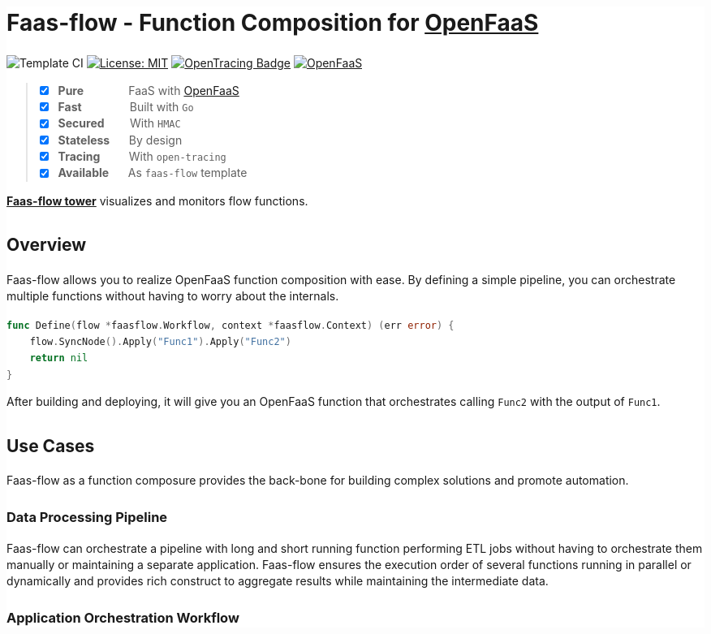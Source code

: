 # Faas-flow - Function Composition for [OpenFaaS](https://github.com/openfaas/faas)

![Template CI](https://github.com/s8sg/faas-flow/workflows/Template%20Docker%20Image%20CI/badge.svg)
[![License: MIT](https://img.shields.io/badge/License-MIT-yellow.svg)](https://opensource.org/licenses/MIT)
[![OpenTracing Badge](https://img.shields.io/badge/OpenTracing-enabled-blue.svg)](http://opentracing.io)
[![OpenFaaS](https://img.shields.io/badge/openfaas-serverless-blue.svg)](https://www.openfaas.com)

> - [x] **Pure**      &nbsp;&nbsp;&nbsp;&nbsp;&nbsp;&nbsp;&nbsp;&nbsp;&nbsp;&nbsp;&nbsp;&nbsp; FaaS with [OpenFaaS](https://github.com/openfaas/faas)
> - [x] **Fast**      &nbsp;&nbsp;&nbsp;&nbsp;&nbsp;&nbsp;&nbsp;&nbsp;&nbsp;&nbsp;&nbsp;&nbsp;&nbsp;  Built with `Go`
> - [x] **Secured**   &nbsp;&nbsp;&nbsp;&nbsp;&nbsp;&nbsp; With `HMAC`
> - [x] **Stateless** &nbsp;&nbsp;&nbsp;&nbsp; By design
> - [x] **Tracing**   &nbsp;&nbsp;&nbsp;&nbsp;&nbsp;&nbsp;&nbsp; With `open-tracing`
> - [x] **Available** &nbsp;&nbsp;&nbsp;&nbsp;&nbsp;As `faas-flow` template

[**Faas-flow tower**](https://github.com/s8sg/faas-flow-tower) visualizes and monitors flow functions.

## Overview

Faas-flow allows you to realize OpenFaaS function composition with ease. By
defining a simple pipeline, you can orchestrate multiple functions without
having to worry about the internals.

```go
func Define(flow *faasflow.Workflow, context *faasflow.Context) (err error) {
    flow.SyncNode().Apply("Func1").Apply("Func2")
    return nil
}
```

After building and deploying, it will give you an OpenFaaS function that
orchestrates calling `Func2` with the output of `Func1`.

## Use Cases

Faas-flow as a function composure provides the back-bone for building complex
solutions and promote automation.

### Data Processing Pipeline

Faas-flow can orchestrate a pipeline with long and short running function
performing ETL jobs without having to orchestrate them manually or maintaining a
separate application. Faas-flow ensures the execution order of several functions
running in parallel or dynamically and provides rich construct to aggregate
results while maintaining the intermediate data.

### Application Orchestration Workflow
